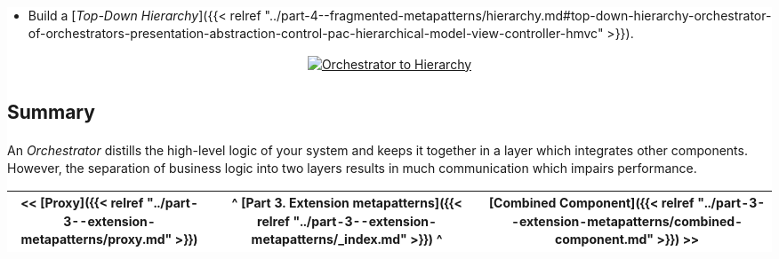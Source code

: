 - Build a [*Top\-Down Hierarchy*]({{< relref "../part-4--fragmented-metapatterns/hierarchy.md#top-down-hierarchy-orchestrator-of-orchestrators-presentation-abstraction-control-pac-hierarchical-model-view-controller-hmvc" >}})\.


<figure style="text-align:center">
<a href="/Evolutions/2/Orchestrator%20to%20Hierarchy.png" style="outline:none">
<img src="/Evolutions/2/Orchestrator%20to%20Hierarchy.png" alt="Orchestrator to Hierarchy" style="width:100%"/>
</a>
</figure>

## Summary

 An *Orchestrator* distills the high\-level logic of your system and keeps it together in a layer which integrates other components\. However, the separation of business logic into two layers results in much communication which impairs performance\.

<nav>

| \<\< [Proxy]({{< relref "../part-3--extension-metapatterns/proxy.md" >}}) | ^ [Part 3\. Extension metapatterns]({{< relref "../part-3--extension-metapatterns/_index.md" >}}) ^ | [Combined Component]({{< relref "../part-3--extension-metapatterns/combined-component.md" >}}) \>\> |
| --- | --- | --- |

</nav>



